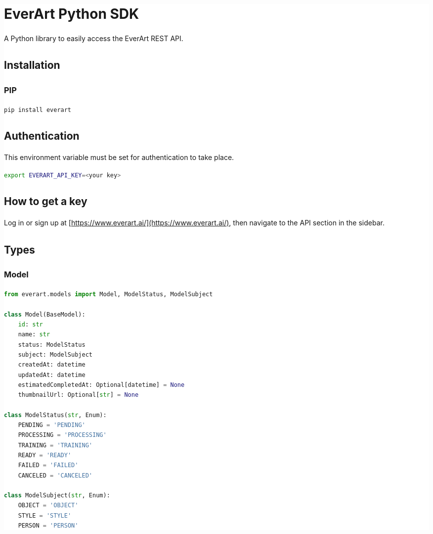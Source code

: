 # EverArt Python SDK

A Python library to easily access the EverArt REST API.

## Installation

### PIP
```bash
pip install everart
```

## Authentication
This environment variable must be set for authentication to take place.
```bash
export EVERART_API_KEY=<your key>
```

## How to get a key
Log in or sign up at [https://www.everart.ai/](https://www.everart.ai/), then navigate to the API section in the sidebar.

## Types

### Model

```python
from everart.models import Model, ModelStatus, ModelSubject

class Model(BaseModel):
    id: str
    name: str
    status: ModelStatus
    subject: ModelSubject
    createdAt: datetime
    updatedAt: datetime
    estimatedCompletedAt: Optional[datetime] = None
    thumbnailUrl: Optional[str] = None

class ModelStatus(str, Enum):
    PENDING = 'PENDING'
    PROCESSING = 'PROCESSING'
    TRAINING = 'TRAINING'
    READY = 'READY'
    FAILED = 'FAILED'
    CANCELED = 'CANCELED'

class ModelSubject(str, Enum):
    OBJECT = 'OBJECT'
    STYLE = 'STYLE'
    PERSON = 'PERSON'
```
